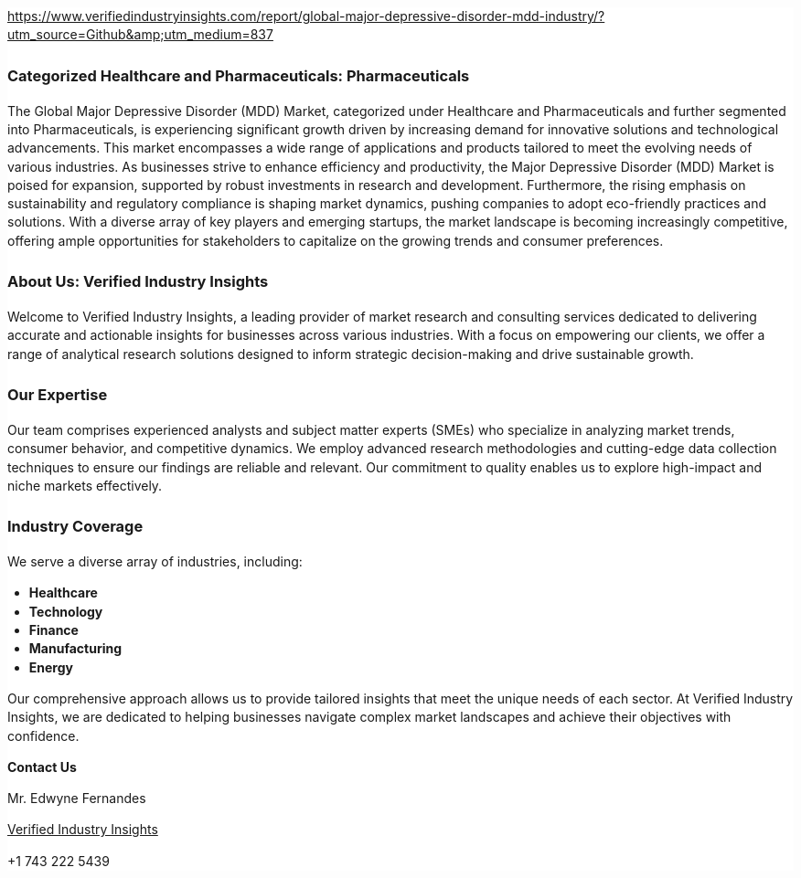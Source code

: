 </strong><a href="https://www.verifiedindustryinsights.com/report/global-major-depressive-disorder-mdd-industry/?utm_source=Github&amp;utm_medium=837">https://www.verifiedindustryinsights.com/report/global-major-depressive-disorder-mdd-industry/?utm_source=Github&amp;utm_medium=837</a>&nbsp;</p><h3>Categorized Healthcare and Pharmaceuticals: Pharmaceuticals </h3><p>The Global Major Depressive Disorder (MDD) Market, categorized under Healthcare and Pharmaceuticals and further segmented into Pharmaceuticals, is experiencing significant growth driven by increasing demand for innovative solutions and technological advancements. This market encompasses a wide range of applications and products tailored to meet the evolving needs of various industries. As businesses strive to enhance efficiency and productivity, the Major Depressive Disorder (MDD) Market is poised for expansion, supported by robust investments in research and development. Furthermore, the rising emphasis on sustainability and regulatory compliance is shaping market dynamics, pushing companies to adopt eco-friendly practices and solutions. With a diverse array of key players and emerging startups, the market landscape is becoming increasingly competitive, offering ample opportunities for stakeholders to capitalize on the growing trends and consumer preferences.</p><h3>About Us: Verified Industry Insights</h3><p>Welcome to Verified Industry Insights, a leading provider of market research and consulting services dedicated to delivering accurate and actionable insights for businesses across various industries. With a focus on empowering our clients, we offer a range of analytical research solutions designed to inform strategic decision-making and drive sustainable growth.</p><h3>Our Expertise</h3><p>Our team comprises experienced analysts and subject matter experts (SMEs) who specialize in analyzing market trends, consumer behavior, and competitive dynamics. We employ advanced research methodologies and cutting-edge data collection techniques to ensure our findings are reliable and relevant. Our commitment to quality enables us to explore high-impact and niche markets effectively.</p><h3>Industry Coverage</h3><p>We serve a diverse array of industries, including:</p><ul><li><strong>Healthcare</strong></li><li><strong>Technology</strong></li><li><strong>Finance</strong></li><li><strong>Manufacturing</strong></li><li><strong>Energy</strong></li></ul><p>Our comprehensive approach allows us to provide tailored insights that meet the unique needs of each sector. At Verified Industry Insights, we are dedicated to helping businesses navigate complex market landscapes and achieve their objectives with confidence.</p><p><strong>Contact Us</strong></p><p>Mr. Edwyne Fernandes</p><p><a href="https://www.verifiedindustryinsights.com/">Verified Industry Insights</a></p><p>+1 743 222 5439</p>
